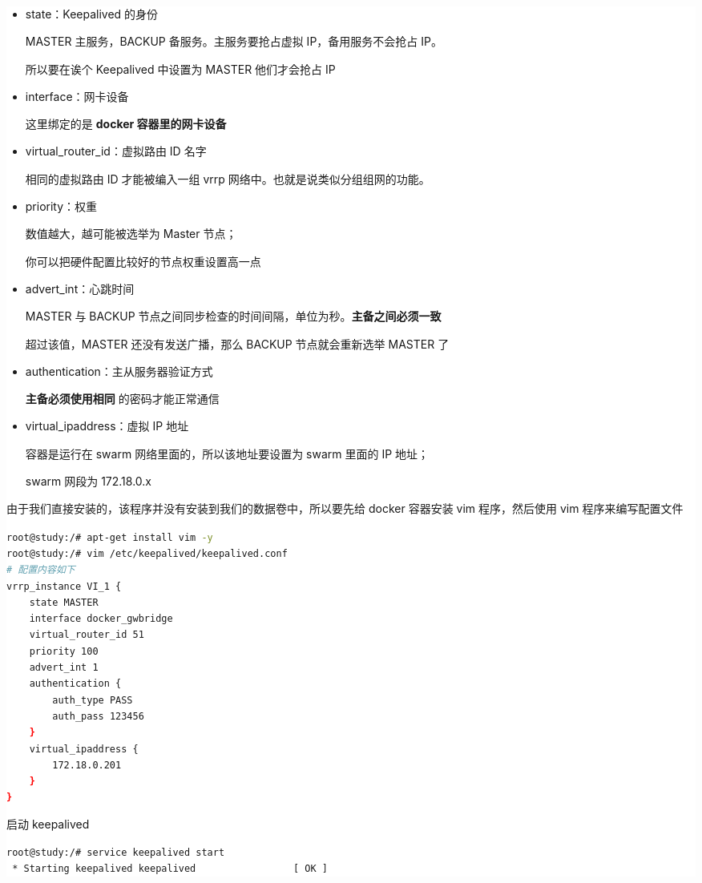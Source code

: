 - state：Keepalived 的身份

  MASTER 主服务，BACKUP 备服务。主服务要抢占虚拟 IP，备用服务不会抢占 IP。

  所以要在诶个 Keepalived 中设置为 MASTER 他们才会抢占 IP

- interface：网卡设备

  这里绑定的是 **docker 容器里的网卡设备**

- virtual_router_id：虚拟路由 ID 名字

  相同的虚拟路由 ID 才能被编入一组 vrrp 网络中。也就是说类似分组组网的功能。

- priority：权重

  数值越大，越可能被选举为 Master 节点；

  你可以把硬件配置比较好的节点权重设置高一点

- advert_int：心跳时间

  MASTER 与 BACKUP 节点之间同步检查的时间间隔，单位为秒。**主备之间必须一致**

  超过该值，MASTER 还没有发送广播，那么 BACKUP 节点就会重新选举 MASTER 了

- authentication：主从服务器验证方式

  **主备必须使用相同** 的密码才能正常通信

- virtual_ipaddress：虚拟 IP 地址

  容器是运行在 swarm 网络里面的，所以该地址要设置为 swarm 里面的 IP 地址；

  swarm 网段为 172.18.0.x

由于我们直接安装的，该程序并没有安装到我们的数据卷中，所以要先给 docker 容器安装 vim 程序，然后使用 vim 程序来编写配置文件

```bash
root@study:/# apt-get install vim -y
root@study:/# vim /etc/keepalived/keepalived.conf
# 配置内容如下
vrrp_instance VI_1 {
	state MASTER
	interface docker_gwbridge
	virtual_router_id 51
	priority 100
	advert_int 1
	authentication {
		auth_type PASS
		auth_pass 123456
	}
	virtual_ipaddress {
		172.18.0.201
	}
}
```

启动 keepalived

```bash
root@study:/# service keepalived start
 * Starting keepalived keepalived                 [ OK ]
```
